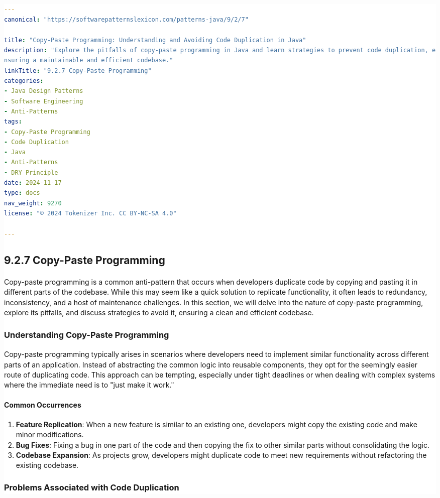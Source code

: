 ```yaml
---
canonical: "https://softwarepatternslexicon.com/patterns-java/9/2/7"

title: "Copy-Paste Programming: Understanding and Avoiding Code Duplication in Java"
description: "Explore the pitfalls of copy-paste programming in Java and learn strategies to prevent code duplication, ensuring a maintainable and efficient codebase."
linkTitle: "9.2.7 Copy-Paste Programming"
categories:
- Java Design Patterns
- Software Engineering
- Anti-Patterns
tags:
- Copy-Paste Programming
- Code Duplication
- Java
- Anti-Patterns
- DRY Principle
date: 2024-11-17
type: docs
nav_weight: 9270
license: "© 2024 Tokenizer Inc. CC BY-NC-SA 4.0"

---
```


## 9.2.7 Copy-Paste Programming

Copy-paste programming is a common anti-pattern that occurs when developers duplicate code by copying and pasting it in different parts of the codebase. While this may seem like a quick solution to replicate functionality, it often leads to redundancy, inconsistency, and a host of maintenance challenges. In this section, we will delve into the nature of copy-paste programming, explore its pitfalls, and discuss strategies to avoid it, ensuring a clean and efficient codebase.

### Understanding Copy-Paste Programming

Copy-paste programming typically arises in scenarios where developers need to implement similar functionality across different parts of an application. Instead of abstracting the common logic into reusable components, they opt for the seemingly easier route of duplicating code. This approach can be tempting, especially under tight deadlines or when dealing with complex systems where the immediate need is to "just make it work."

#### Common Occurrences

1. **Feature Replication**: When a new feature is similar to an existing one, developers might copy the existing code and make minor modifications.
2. **Bug Fixes**: Fixing a bug in one part of the code and then copying the fix to other similar parts without consolidating the logic.
3. **Codebase Expansion**: As projects grow, developers might duplicate code to meet new requirements without refactoring the existing codebase.

### Problems Associated with Code Duplication
